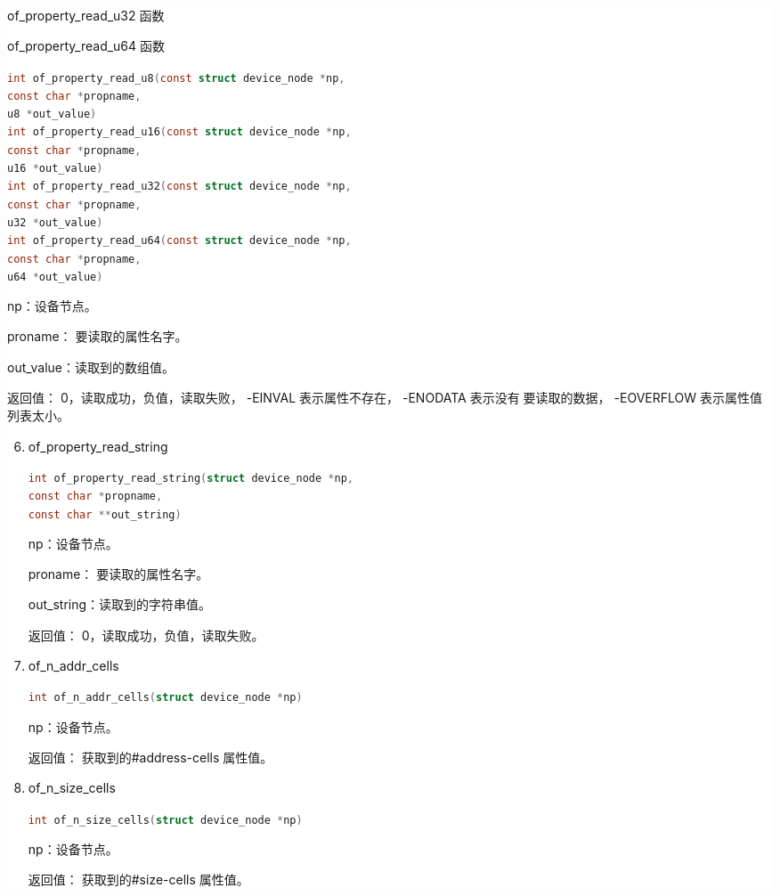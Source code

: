    of_property_read_u32 函数  
   
   of_property_read_u64 函数
   
   ```c
   int of_property_read_u8(const struct device_node *np,
   const char *propname,
   u8 *out_value)
   int of_property_read_u16(const struct device_node *np,
   const char *propname,
   u16 *out_value)
   int of_property_read_u32(const struct device_node *np,
   const char *propname,
   u32 *out_value)
   int of_property_read_u64(const struct device_node *np,
   const char *propname,
   u64 *out_value)
   ```
   
   np：设备节点。 
   
   proname： 要读取的属性名字。  
   
   out_value：读取到的数组值。  
   
   返回值： 0，读取成功，负值，读取失败， -EINVAL 表示属性不存在， -ENODATA 表示没有 要读取的数据， -EOVERFLOW 表示属性值列表太小。

6. of_property_read_string
   
   ```c
   int of_property_read_string(struct device_node *np,
   const char *propname,
   const char **out_string)
   ```
   
   np：设备节点。  
   
   proname： 要读取的属性名字。 
   
   out_string：读取到的字符串值。 
   
   返回值： 0，读取成功，负值，读取失败。

7. of_n_addr_cells
   
   ```c
   int of_n_addr_cells(struct device_node *np)
   ```
   
   np：设备节点。 
   
   返回值： 获取到的#address-cells 属性值。

8. of_n_size_cells
   
   ```c
   int of_n_size_cells(struct device_node *np)
   ```
   
   np：设备节点。
   
   返回值： 获取到的#size-cells 属性值。
